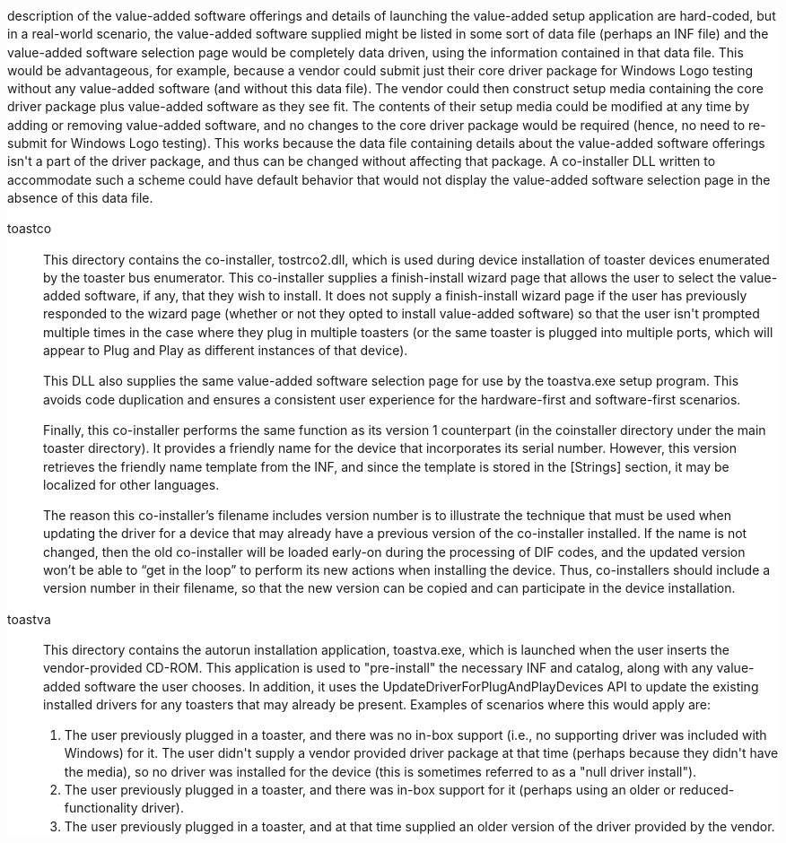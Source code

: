  description of the value-added software offerings and details of launching the value-added setup application are hard-coded, but in a real-world scenario, the value-added software supplied might be listed in some sort of data file (perhaps an INF file) and
 the value-added software selection page would be completely data driven, using the information contained in that data file. This would be advantageous, for example, because a vendor could submit just their core driver package for Windows Logo testing without
 any value-added software (and without this data file). The vendor could then construct setup media containing the core driver package plus value-added software as they see fit. The contents of their setup media could be modified at any time by adding or removing
 value-added software, and no changes to the core driver package would be required (hence, no need to re-submit for Windows Logo testing). This works because the data file containing details about the value-added software offerings isn't a part of the driver
 package, and thus can be changed without affecting that package. A co-installer DLL written to accommodate such a scheme could have default behavior that would not display the value-added software selection page in the absence of this data file.
</p>
</dd><dt><a id="toastco"></a><a id="TOASTCO"></a>toastco </dt><dd>
<p>This directory contains the co-installer, tostrco2.dll, which is used during device installation of toaster devices enumerated by the toaster bus enumerator. This co-installer supplies a finish-install wizard page that allows the user to select the value-added
 software, if any, that they wish to install. It does not supply a finish-install wizard page if the user has previously responded to the wizard page (whether or not they opted to install value-added software) so that the user isn't prompted multiple times
 in the case where they plug in multiple toasters (or the same toaster is plugged into multiple ports, which will appear to Plug and Play as different instances of that device).
</p>
<p>This DLL also supplies the same value-added software selection page for use by the toastva.exe setup program. This avoids code duplication and ensures a consistent user experience for the hardware-first and software-first scenarios.
</p>
<p>Finally, this co-installer performs the same function as its version 1 counterpart (in the coinstaller directory under the main toaster directory). It provides a friendly name for the device that incorporates its serial number. However, this version retrieves
 the friendly name template from the INF, and since the template is stored in the [Strings] section, it may be localized for other languages.
</p>
<p>The reason this co-installer’s filename includes version number is to illustrate the technique that must be used when updating the driver for a device that may already have a previous version of the co-installer installed. If the name is not changed, then
 the old co-installer will be loaded early-on during the processing of DIF codes, and the updated version won’t be able to “get in the loop” to perform its new actions when installing the device. Thus, co-installers should include a version number in their
 filename, so that the new version can be copied and can participate in the device installation.
</p>
</dd><dt><a id="toastva"></a><a id="TOASTVA"></a>toastva </dt><dd>
<p>This directory contains the autorun installation application, toastva.exe, which is launched when the user inserts the vendor-provided CD-ROM. This application is used to &quot;pre-install&quot; the necessary INF and catalog, along with any value-added software the
 user chooses. In addition, it uses the UpdateDriverForPlugAndPlayDevices API to update the existing installed drivers for any toasters that may already be present. Examples of scenarios where this would apply are:
</p>
<p></p>
<ol>
<li>The user previously plugged in a toaster, and there was no in-box support (i.e., no supporting driver was included with Windows) for it. The user didn't supply a vendor provided driver package at that time (perhaps because they didn't have the media), so
 no driver was installed for the device (this is sometimes referred to as a &quot;null driver install&quot;).
</li><li>The user previously plugged in a toaster, and there was in-box support for it (perhaps using an older or reduced-functionality driver).
</li><li>The user previously plugged in a toaster, and at that time supplied an older version of the driver provided by the vendor.
</li></ol>